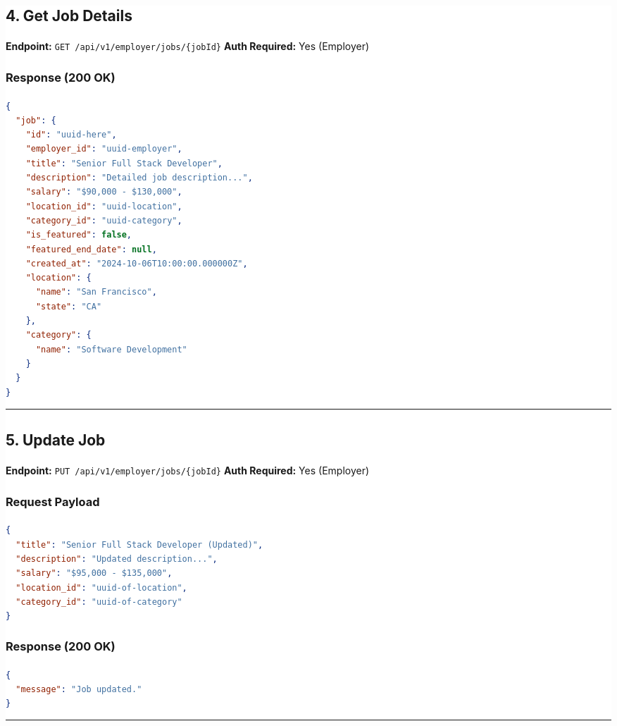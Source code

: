 
## 4. Get Job Details

**Endpoint:** `GET /api/v1/employer/jobs/{jobId}`
**Auth Required:** Yes (Employer)

### Response (200 OK)
```json
{
  "job": {
    "id": "uuid-here",
    "employer_id": "uuid-employer",
    "title": "Senior Full Stack Developer",
    "description": "Detailed job description...",
    "salary": "$90,000 - $130,000",
    "location_id": "uuid-location",
    "category_id": "uuid-category",
    "is_featured": false,
    "featured_end_date": null,
    "created_at": "2024-10-06T10:00:00.000000Z",
    "location": {
      "name": "San Francisco",
      "state": "CA"
    },
    "category": {
      "name": "Software Development"
    }
  }
}
```

---

## 5. Update Job

**Endpoint:** `PUT /api/v1/employer/jobs/{jobId}`
**Auth Required:** Yes (Employer)

### Request Payload
```json
{
  "title": "Senior Full Stack Developer (Updated)",
  "description": "Updated description...",
  "salary": "$95,000 - $135,000",
  "location_id": "uuid-of-location",
  "category_id": "uuid-of-category"
}
```

### Response (200 OK)
```json
{
  "message": "Job updated."
}
```

---